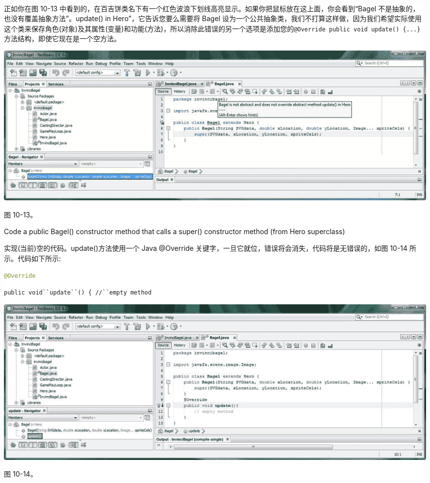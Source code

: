 正如你在图 10-13 中看到的，在百吉饼类名下有一个红色波浪下划线高亮显示。如果你把鼠标放在这上面，你会看到“Bagel 不是抽象的，也没有覆盖抽象方法”。update() in Hero”，它告诉您要么需要将 Bagel 设为一个公共抽象类，我们不打算这样做，因为我们希望实际使用这个类来保存角色(对象)及其属性(变量)和功能(方法)，所以消除此错误的另一个选项是添加您的`@Override public void update() {...}`方法结构，即使它现在是一个空方法。

![A978-1-4842-0415-3_10_Fig13_HTML.jpg](img/A978-1-4842-0415-3_10_Fig13_HTML.jpg)

图 10-13。

Code a public Bagel() constructor method that calls a super() constructor method (from Hero superclass)

实现(当前)空的代码。update()方法使用一个 Java @Override 关键字，一旦它就位，错误将会消失，代码将是无错误的，如图 10-14 所示。代码如下所示:

```java
@Override
```

`public void``update``() { //``empty method`

![A978-1-4842-0415-3_10_Fig14_HTML.jpg](img/A978-1-4842-0415-3_10_Fig14_HTML.jpg)

图 10-14。
